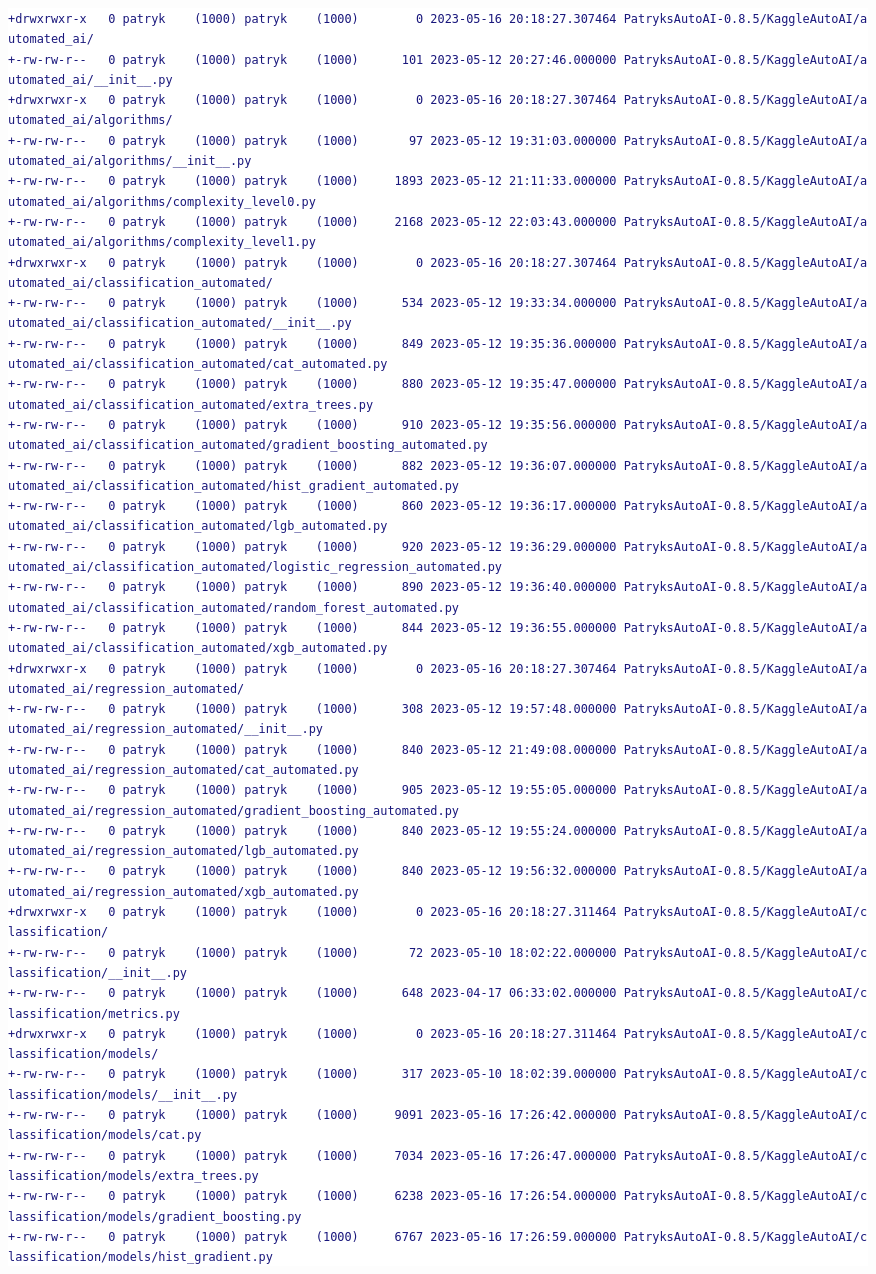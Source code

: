 ```diff
+drwxrwxr-x   0 patryk    (1000) patryk    (1000)        0 2023-05-16 20:18:27.307464 PatryksAutoAI-0.8.5/KaggleAutoAI/automated_ai/
+-rw-rw-r--   0 patryk    (1000) patryk    (1000)      101 2023-05-12 20:27:46.000000 PatryksAutoAI-0.8.5/KaggleAutoAI/automated_ai/__init__.py
+drwxrwxr-x   0 patryk    (1000) patryk    (1000)        0 2023-05-16 20:18:27.307464 PatryksAutoAI-0.8.5/KaggleAutoAI/automated_ai/algorithms/
+-rw-rw-r--   0 patryk    (1000) patryk    (1000)       97 2023-05-12 19:31:03.000000 PatryksAutoAI-0.8.5/KaggleAutoAI/automated_ai/algorithms/__init__.py
+-rw-rw-r--   0 patryk    (1000) patryk    (1000)     1893 2023-05-12 21:11:33.000000 PatryksAutoAI-0.8.5/KaggleAutoAI/automated_ai/algorithms/complexity_level0.py
+-rw-rw-r--   0 patryk    (1000) patryk    (1000)     2168 2023-05-12 22:03:43.000000 PatryksAutoAI-0.8.5/KaggleAutoAI/automated_ai/algorithms/complexity_level1.py
+drwxrwxr-x   0 patryk    (1000) patryk    (1000)        0 2023-05-16 20:18:27.307464 PatryksAutoAI-0.8.5/KaggleAutoAI/automated_ai/classification_automated/
+-rw-rw-r--   0 patryk    (1000) patryk    (1000)      534 2023-05-12 19:33:34.000000 PatryksAutoAI-0.8.5/KaggleAutoAI/automated_ai/classification_automated/__init__.py
+-rw-rw-r--   0 patryk    (1000) patryk    (1000)      849 2023-05-12 19:35:36.000000 PatryksAutoAI-0.8.5/KaggleAutoAI/automated_ai/classification_automated/cat_automated.py
+-rw-rw-r--   0 patryk    (1000) patryk    (1000)      880 2023-05-12 19:35:47.000000 PatryksAutoAI-0.8.5/KaggleAutoAI/automated_ai/classification_automated/extra_trees.py
+-rw-rw-r--   0 patryk    (1000) patryk    (1000)      910 2023-05-12 19:35:56.000000 PatryksAutoAI-0.8.5/KaggleAutoAI/automated_ai/classification_automated/gradient_boosting_automated.py
+-rw-rw-r--   0 patryk    (1000) patryk    (1000)      882 2023-05-12 19:36:07.000000 PatryksAutoAI-0.8.5/KaggleAutoAI/automated_ai/classification_automated/hist_gradient_automated.py
+-rw-rw-r--   0 patryk    (1000) patryk    (1000)      860 2023-05-12 19:36:17.000000 PatryksAutoAI-0.8.5/KaggleAutoAI/automated_ai/classification_automated/lgb_automated.py
+-rw-rw-r--   0 patryk    (1000) patryk    (1000)      920 2023-05-12 19:36:29.000000 PatryksAutoAI-0.8.5/KaggleAutoAI/automated_ai/classification_automated/logistic_regression_automated.py
+-rw-rw-r--   0 patryk    (1000) patryk    (1000)      890 2023-05-12 19:36:40.000000 PatryksAutoAI-0.8.5/KaggleAutoAI/automated_ai/classification_automated/random_forest_automated.py
+-rw-rw-r--   0 patryk    (1000) patryk    (1000)      844 2023-05-12 19:36:55.000000 PatryksAutoAI-0.8.5/KaggleAutoAI/automated_ai/classification_automated/xgb_automated.py
+drwxrwxr-x   0 patryk    (1000) patryk    (1000)        0 2023-05-16 20:18:27.307464 PatryksAutoAI-0.8.5/KaggleAutoAI/automated_ai/regression_automated/
+-rw-rw-r--   0 patryk    (1000) patryk    (1000)      308 2023-05-12 19:57:48.000000 PatryksAutoAI-0.8.5/KaggleAutoAI/automated_ai/regression_automated/__init__.py
+-rw-rw-r--   0 patryk    (1000) patryk    (1000)      840 2023-05-12 21:49:08.000000 PatryksAutoAI-0.8.5/KaggleAutoAI/automated_ai/regression_automated/cat_automated.py
+-rw-rw-r--   0 patryk    (1000) patryk    (1000)      905 2023-05-12 19:55:05.000000 PatryksAutoAI-0.8.5/KaggleAutoAI/automated_ai/regression_automated/gradient_boosting_automated.py
+-rw-rw-r--   0 patryk    (1000) patryk    (1000)      840 2023-05-12 19:55:24.000000 PatryksAutoAI-0.8.5/KaggleAutoAI/automated_ai/regression_automated/lgb_automated.py
+-rw-rw-r--   0 patryk    (1000) patryk    (1000)      840 2023-05-12 19:56:32.000000 PatryksAutoAI-0.8.5/KaggleAutoAI/automated_ai/regression_automated/xgb_automated.py
+drwxrwxr-x   0 patryk    (1000) patryk    (1000)        0 2023-05-16 20:18:27.311464 PatryksAutoAI-0.8.5/KaggleAutoAI/classification/
+-rw-rw-r--   0 patryk    (1000) patryk    (1000)       72 2023-05-10 18:02:22.000000 PatryksAutoAI-0.8.5/KaggleAutoAI/classification/__init__.py
+-rw-rw-r--   0 patryk    (1000) patryk    (1000)      648 2023-04-17 06:33:02.000000 PatryksAutoAI-0.8.5/KaggleAutoAI/classification/metrics.py
+drwxrwxr-x   0 patryk    (1000) patryk    (1000)        0 2023-05-16 20:18:27.311464 PatryksAutoAI-0.8.5/KaggleAutoAI/classification/models/
+-rw-rw-r--   0 patryk    (1000) patryk    (1000)      317 2023-05-10 18:02:39.000000 PatryksAutoAI-0.8.5/KaggleAutoAI/classification/models/__init__.py
+-rw-rw-r--   0 patryk    (1000) patryk    (1000)     9091 2023-05-16 17:26:42.000000 PatryksAutoAI-0.8.5/KaggleAutoAI/classification/models/cat.py
+-rw-rw-r--   0 patryk    (1000) patryk    (1000)     7034 2023-05-16 17:26:47.000000 PatryksAutoAI-0.8.5/KaggleAutoAI/classification/models/extra_trees.py
+-rw-rw-r--   0 patryk    (1000) patryk    (1000)     6238 2023-05-16 17:26:54.000000 PatryksAutoAI-0.8.5/KaggleAutoAI/classification/models/gradient_boosting.py
+-rw-rw-r--   0 patryk    (1000) patryk    (1000)     6767 2023-05-16 17:26:59.000000 PatryksAutoAI-0.8.5/KaggleAutoAI/classification/models/hist_gradient.py
```